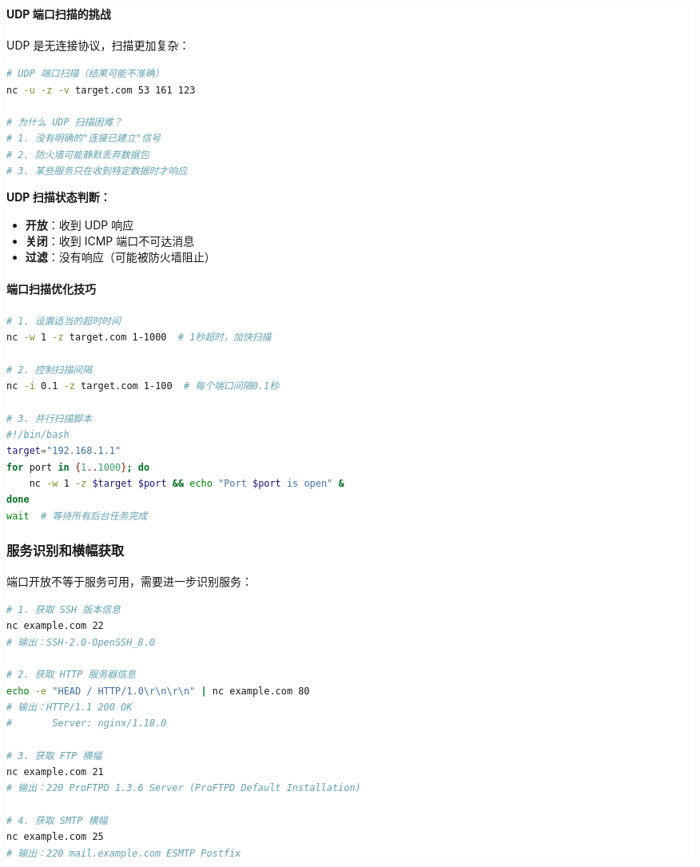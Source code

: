 #### UDP 端口扫描的挑战

UDP 是无连接协议，扫描更加复杂：

```bash
# UDP 端口扫描（结果可能不准确）
nc -u -z -v target.com 53 161 123

# 为什么 UDP 扫描困难？
# 1. 没有明确的"连接已建立"信号
# 2. 防火墙可能静默丢弃数据包
# 3. 某些服务只在收到特定数据时才响应
```

**UDP 扫描状态判断：**
- **开放**：收到 UDP 响应
- **关闭**：收到 ICMP 端口不可达消息
- **过滤**：没有响应（可能被防火墙阻止）

#### 端口扫描优化技巧

```bash
# 1. 设置适当的超时时间
nc -w 1 -z target.com 1-1000  # 1秒超时，加快扫描

# 2. 控制扫描间隔
nc -i 0.1 -z target.com 1-100  # 每个端口间隔0.1秒

# 3. 并行扫描脚本
#!/bin/bash
target="192.168.1.1"
for port in {1..1000}; do
    nc -w 1 -z $target $port && echo "Port $port is open" &
done
wait  # 等待所有后台任务完成
```

### 服务识别和横幅获取

端口开放不等于服务可用，需要进一步识别服务：

```bash
# 1. 获取 SSH 版本信息
nc example.com 22
# 输出：SSH-2.0-OpenSSH_8.0

# 2. 获取 HTTP 服务器信息
echo -e "HEAD / HTTP/1.0\r\n\r\n" | nc example.com 80
# 输出：HTTP/1.1 200 OK
#       Server: nginx/1.18.0

# 3. 获取 FTP 横幅
nc example.com 21
# 输出：220 ProFTPD 1.3.6 Server (ProFTPD Default Installation)

# 4. 获取 SMTP 横幅
nc example.com 25
# 输出：220 mail.example.com ESMTP Postfix
```
